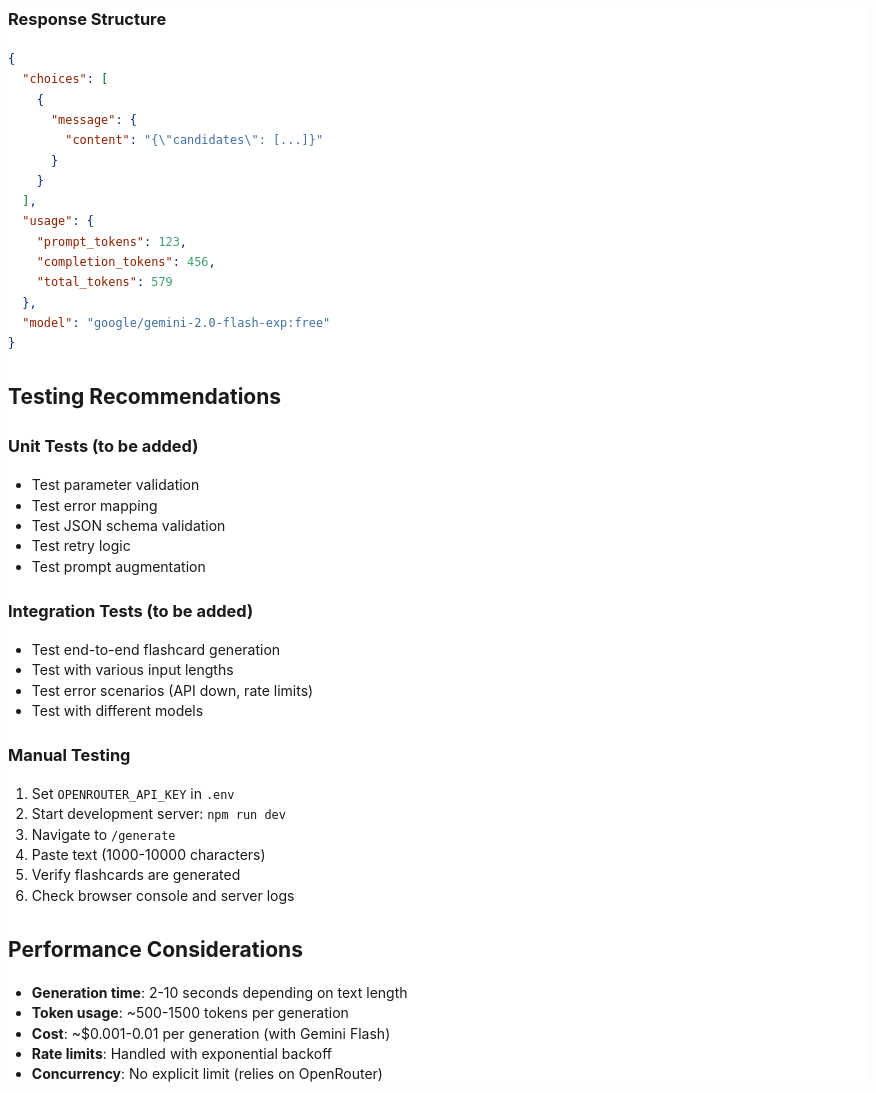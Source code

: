 ### Response Structure
```json
{
  "choices": [
    {
      "message": {
        "content": "{\"candidates\": [...]}"
      }
    }
  ],
  "usage": {
    "prompt_tokens": 123,
    "completion_tokens": 456,
    "total_tokens": 579
  },
  "model": "google/gemini-2.0-flash-exp:free"
}
```

## Testing Recommendations

### Unit Tests (to be added)
- Test parameter validation
- Test error mapping
- Test JSON schema validation
- Test retry logic
- Test prompt augmentation

### Integration Tests (to be added)
- Test end-to-end flashcard generation
- Test with various input lengths
- Test error scenarios (API down, rate limits)
- Test with different models

### Manual Testing
1. Set `OPENROUTER_API_KEY` in `.env`
2. Start development server: `npm run dev`
3. Navigate to `/generate`
4. Paste text (1000-10000 characters)
5. Verify flashcards are generated
6. Check browser console and server logs

## Performance Considerations

- **Generation time**: 2-10 seconds depending on text length
- **Token usage**: ~500-1500 tokens per generation
- **Cost**: ~$0.001-0.01 per generation (with Gemini Flash)
- **Rate limits**: Handled with exponential backoff
- **Concurrency**: No explicit limit (relies on OpenRouter)
